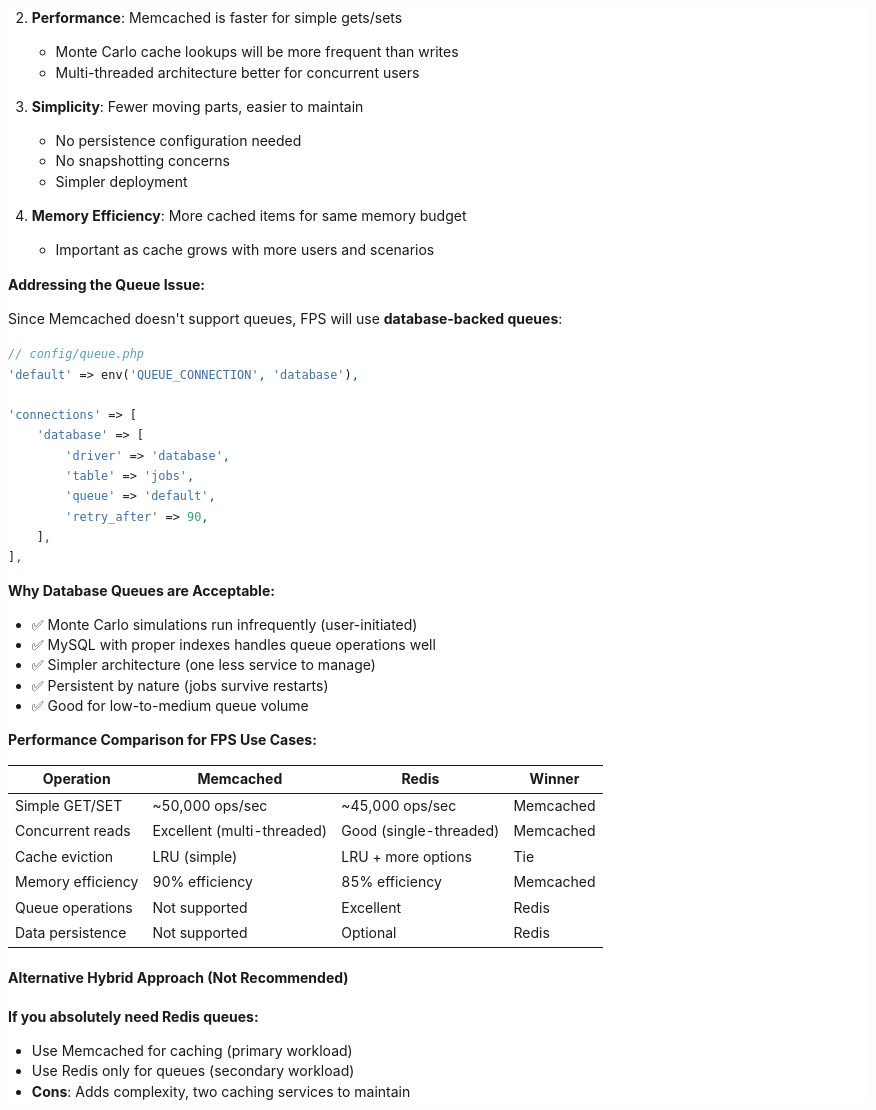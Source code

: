 2. **Performance**: Memcached is faster for simple gets/sets
   - Monte Carlo cache lookups will be more frequent than writes
   - Multi-threaded architecture better for concurrent users

3. **Simplicity**: Fewer moving parts, easier to maintain
   - No persistence configuration needed
   - No snapshotting concerns
   - Simpler deployment

4. **Memory Efficiency**: More cached items for same memory budget
   - Important as cache grows with more users and scenarios

**Addressing the Queue Issue:**

Since Memcached doesn't support queues, FPS will use **database-backed queues**:

```php
// config/queue.php
'default' => env('QUEUE_CONNECTION', 'database'),

'connections' => [
    'database' => [
        'driver' => 'database',
        'table' => 'jobs',
        'queue' => 'default',
        'retry_after' => 90,
    ],
],
```

**Why Database Queues are Acceptable:**
- ✅ Monte Carlo simulations run infrequently (user-initiated)
- ✅ MySQL with proper indexes handles queue operations well
- ✅ Simpler architecture (one less service to manage)
- ✅ Persistent by nature (jobs survive restarts)
- ✅ Good for low-to-medium queue volume

**Performance Comparison for FPS Use Cases:**

| Operation | Memcached | Redis | Winner |
|-----------|-----------|-------|--------|
| Simple GET/SET | ~50,000 ops/sec | ~45,000 ops/sec | Memcached |
| Concurrent reads | Excellent (multi-threaded) | Good (single-threaded) | Memcached |
| Cache eviction | LRU (simple) | LRU + more options | Tie |
| Memory efficiency | 90% efficiency | 85% efficiency | Memcached |
| Queue operations | Not supported | Excellent | Redis |
| Data persistence | Not supported | Optional | Redis |

#### Alternative Hybrid Approach (Not Recommended)

**If you absolutely need Redis queues:**
- Use Memcached for caching (primary workload)
- Use Redis only for queues (secondary workload)
- **Cons**: Adds complexity, two caching services to maintain
